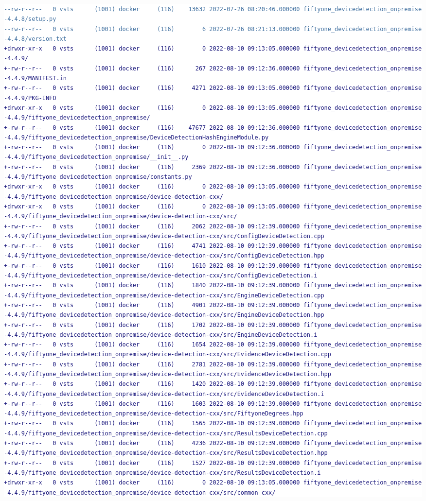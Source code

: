 ```diff
--rw-r--r--   0 vsts      (1001) docker     (116)    13632 2022-07-26 08:20:46.000000 fiftyone_devicedetection_onpremise-4.4.8/setup.py
--rw-r--r--   0 vsts      (1001) docker     (116)        6 2022-07-26 08:21:13.000000 fiftyone_devicedetection_onpremise-4.4.8/version.txt
+drwxr-xr-x   0 vsts      (1001) docker     (116)        0 2022-08-10 09:13:05.000000 fiftyone_devicedetection_onpremise-4.4.9/
+-rw-r--r--   0 vsts      (1001) docker     (116)      267 2022-08-10 09:12:36.000000 fiftyone_devicedetection_onpremise-4.4.9/MANIFEST.in
+-rw-r--r--   0 vsts      (1001) docker     (116)     4271 2022-08-10 09:13:05.000000 fiftyone_devicedetection_onpremise-4.4.9/PKG-INFO
+drwxr-xr-x   0 vsts      (1001) docker     (116)        0 2022-08-10 09:13:05.000000 fiftyone_devicedetection_onpremise-4.4.9/fiftyone_devicedetection_onpremise/
+-rw-r--r--   0 vsts      (1001) docker     (116)    47677 2022-08-10 09:12:36.000000 fiftyone_devicedetection_onpremise-4.4.9/fiftyone_devicedetection_onpremise/DeviceDetectionHashEngineModule.py
+-rw-r--r--   0 vsts      (1001) docker     (116)        0 2022-08-10 09:12:36.000000 fiftyone_devicedetection_onpremise-4.4.9/fiftyone_devicedetection_onpremise/__init__.py
+-rw-r--r--   0 vsts      (1001) docker     (116)     2369 2022-08-10 09:12:36.000000 fiftyone_devicedetection_onpremise-4.4.9/fiftyone_devicedetection_onpremise/constants.py
+drwxr-xr-x   0 vsts      (1001) docker     (116)        0 2022-08-10 09:13:05.000000 fiftyone_devicedetection_onpremise-4.4.9/fiftyone_devicedetection_onpremise/device-detection-cxx/
+drwxr-xr-x   0 vsts      (1001) docker     (116)        0 2022-08-10 09:13:05.000000 fiftyone_devicedetection_onpremise-4.4.9/fiftyone_devicedetection_onpremise/device-detection-cxx/src/
+-rw-r--r--   0 vsts      (1001) docker     (116)     2062 2022-08-10 09:12:39.000000 fiftyone_devicedetection_onpremise-4.4.9/fiftyone_devicedetection_onpremise/device-detection-cxx/src/ConfigDeviceDetection.cpp
+-rw-r--r--   0 vsts      (1001) docker     (116)     4741 2022-08-10 09:12:39.000000 fiftyone_devicedetection_onpremise-4.4.9/fiftyone_devicedetection_onpremise/device-detection-cxx/src/ConfigDeviceDetection.hpp
+-rw-r--r--   0 vsts      (1001) docker     (116)     1610 2022-08-10 09:12:39.000000 fiftyone_devicedetection_onpremise-4.4.9/fiftyone_devicedetection_onpremise/device-detection-cxx/src/ConfigDeviceDetection.i
+-rw-r--r--   0 vsts      (1001) docker     (116)     1840 2022-08-10 09:12:39.000000 fiftyone_devicedetection_onpremise-4.4.9/fiftyone_devicedetection_onpremise/device-detection-cxx/src/EngineDeviceDetection.cpp
+-rw-r--r--   0 vsts      (1001) docker     (116)     4901 2022-08-10 09:12:39.000000 fiftyone_devicedetection_onpremise-4.4.9/fiftyone_devicedetection_onpremise/device-detection-cxx/src/EngineDeviceDetection.hpp
+-rw-r--r--   0 vsts      (1001) docker     (116)     1702 2022-08-10 09:12:39.000000 fiftyone_devicedetection_onpremise-4.4.9/fiftyone_devicedetection_onpremise/device-detection-cxx/src/EngineDeviceDetection.i
+-rw-r--r--   0 vsts      (1001) docker     (116)     1654 2022-08-10 09:12:39.000000 fiftyone_devicedetection_onpremise-4.4.9/fiftyone_devicedetection_onpremise/device-detection-cxx/src/EvidenceDeviceDetection.cpp
+-rw-r--r--   0 vsts      (1001) docker     (116)     2781 2022-08-10 09:12:39.000000 fiftyone_devicedetection_onpremise-4.4.9/fiftyone_devicedetection_onpremise/device-detection-cxx/src/EvidenceDeviceDetection.hpp
+-rw-r--r--   0 vsts      (1001) docker     (116)     1420 2022-08-10 09:12:39.000000 fiftyone_devicedetection_onpremise-4.4.9/fiftyone_devicedetection_onpremise/device-detection-cxx/src/EvidenceDeviceDetection.i
+-rw-r--r--   0 vsts      (1001) docker     (116)     1603 2022-08-10 09:12:39.000000 fiftyone_devicedetection_onpremise-4.4.9/fiftyone_devicedetection_onpremise/device-detection-cxx/src/FiftyoneDegrees.hpp
+-rw-r--r--   0 vsts      (1001) docker     (116)     1565 2022-08-10 09:12:39.000000 fiftyone_devicedetection_onpremise-4.4.9/fiftyone_devicedetection_onpremise/device-detection-cxx/src/ResultsDeviceDetection.cpp
+-rw-r--r--   0 vsts      (1001) docker     (116)     4236 2022-08-10 09:12:39.000000 fiftyone_devicedetection_onpremise-4.4.9/fiftyone_devicedetection_onpremise/device-detection-cxx/src/ResultsDeviceDetection.hpp
+-rw-r--r--   0 vsts      (1001) docker     (116)     1527 2022-08-10 09:12:39.000000 fiftyone_devicedetection_onpremise-4.4.9/fiftyone_devicedetection_onpremise/device-detection-cxx/src/ResultsDeviceDetection.i
+drwxr-xr-x   0 vsts      (1001) docker     (116)        0 2022-08-10 09:13:05.000000 fiftyone_devicedetection_onpremise-4.4.9/fiftyone_devicedetection_onpremise/device-detection-cxx/src/common-cxx/
```